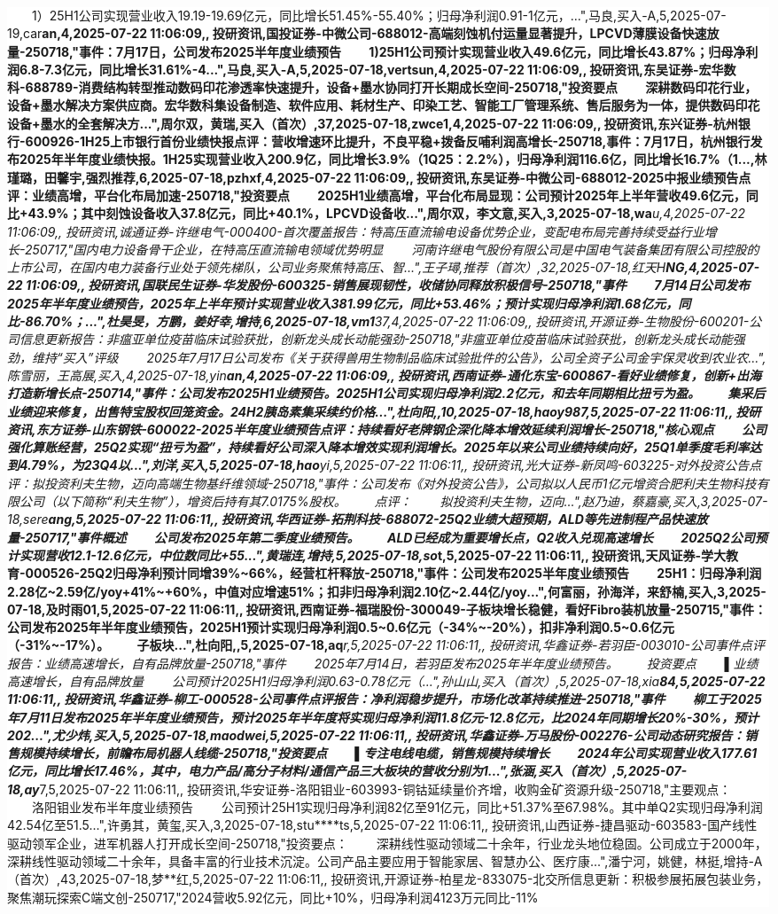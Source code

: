 　　1）25H1公司实现营业收入19.19-19.69亿元，同比增长51.45%-55.40%；归母净利润0.91-1亿元，...",马良,买入-A,5,2025-07-19,car****an,4,2025-07-22 11:06:09,,
投研资讯,国投证券-中微公司-688012-高端刻蚀机付运量显著提升，LPCVD薄膜设备快速放量-250718,"事件：7月17日，公司发布2025半年度业绩预告
　　1)25H1公司预计实现营业收入49.6亿元，同比增长43.87%；归母净利润6.8-7.3亿元，同比增长31.61%-4...",马良,买入-A,5,2025-07-18,vert******sun,4,2025-07-22 11:06:09,,
投研资讯,东吴证券-宏华数科-688789-消费结构转型推动数码印花渗透率快速提升，设备+墨水协同打开长期成长空间-250718,"投资要点
　　深耕数码印花行业，设备+墨水解决方案供应商。宏华数科集设备制造、软件应用、耗材生产、印染工艺、智能工厂管理系统、售后服务为一体，提供数码印花设备+墨水的全套解决方...",周尔双，黄瑞,买入（首次）,37,2025-07-18,zwc****e1,4,2025-07-22 11:06:09,,
投研资讯,东兴证券-杭州银行-600926-1H25上市银行首份业绩快报点评：营收增速环比提升，不良平稳+拨备反哺利润高增长-250718,事件：7月17日，杭州银行发布2025年半年度业绩快报。1H25实现营业收入200.9亿，同比增长3.9%（1Q25：2.2%），归母净利润116.6亿，同比增长16.7%（1...,林瑾璐，田馨宇,强烈推荐,6,2025-07-18,pzh****xf,4,2025-07-22 11:06:09,,
投研资讯,东吴证券-中微公司-688012-2025中报业绩预告点评：业绩高增，平台化布局加速-250718,"投资要点
　　2025H1业绩高增，平台化布局显现：公司预计2025年上半年营收49.6亿元，同比+43.9%；其中刻蚀设备收入37.8亿元，同比+40.1%，LPCVD设备收...",周尔双，李文意,买入,3,2025-07-18,wa***u,4,2025-07-22 11:06:09,,
投研资讯,诚通证券-许继电气-000400-首次覆盖报告：特高压直流输电设备优势企业，变配电布局完善持续受益行业增长-250717,"国内电力设备骨干企业，在特高压直流输电领域优势明显
　　河南许继电气股份有限公司是中国电气装备集团有限公司控股的上市公司，在国内电力装备行业处于领先梯队，公司业务聚焦特高压、智...",王子璕,推荐（首次）,32,2025-07-18,红天H****NG,4,2025-07-22 11:06:09,,
投研资讯,国联民生证券-华发股份-600325-销售展现韧性，收储协同释放积极信号-250718,"事件
　　7月14日公司发布2025年半年度业绩预告，2025年上半年预计实现营业收入381.99亿元，同比+53.46%；预计实现归母净利润1.68亿元，同比-86.70%；...",杜昊旻，方鹏，姜好幸,增持,6,2025-07-18,vm1****37,4,2025-07-22 11:06:09,,
投研资讯,开源证券-生物股份-600201-公司信息更新报告：非瘟亚单位疫苗临床试验获批，创新龙头成长动能强劲-250718,"非瘟亚单位疫苗临床试验获批，创新龙头成长动能强劲，维持“买入”评级
　　2025年7月17日公司发布《关于获得兽用生物制品临床试验批件的公告》，公司全资子公司金宇保灵收到农业农...",陈雪丽，王高展,买入,4,2025-07-18,yin****an,4,2025-07-22 11:06:09,,
投研资讯,西南证券-通化东宝-600867-看好业绩修复，创新+出海打造新增长点-250714,"事件：公司发布2025H1业绩预告。2025H1公司实现归母净利润2.2亿元，和去年同期相比扭亏为盈。
　　集采后业绩迎来修复，出售特宝股权回笼资金。24H2胰岛素集采续约价格...",杜向阳,,10,2025-07-18,haoy******987,5,2025-07-22 11:06:11,,
投研资讯,东方证券-山东钢铁-600022-2025半年度业绩预告点评：持续看好老牌钢企深化降本增效延续利润增长-250718,"核心观点
　　公司强化算账经营，25Q2实现“扭亏为盈”，持续看好公司深入降本增效实现利润增长。2025年以来公司业绩持续向好，25Q1单季度毛利率达到4.79%，为23Q4以...",刘洋,买入,5,2025-07-18,hao****yi,5,2025-07-22 11:06:11,,
投研资讯,光大证券-新凤鸣-603225-对外投资公告点评：拟投资利夫生物，迈向高端生物基纤维领域-250718,"事件：公司发布《对外投资公告》，公司拟以人民币1亿元增资合肥利夫生物科技有限公司（以下简称“利夫生物”），增资后持有其7.0175%股权。
　　点评：
　　拟投资利夫生物，迈向...",赵乃迪，蔡嘉豪,买入,3,2025-07-18,sere******ang,5,2025-07-22 11:06:11,,
投研资讯,华西证券-拓荆科技-688072-25Q2业绩大超预期，ALD等先进制程产品快速放量-250717,"事件概述
　　公司发布2025年第二季度业绩预告。
　　ALD已经成为重要增长点，Q2收入兑现高速增长
　　2025Q2公司预计实现营收12.1-12.6亿元，中位数同比+55...",黄瑞连,增持,5,2025-07-18,so***t,5,2025-07-22 11:06:11,,
投研资讯,天风证券-学大教育-000526-25Q2归母净利预计同增39%~66%，经营杠杆释放-250718,"事件：公司发布2025半年度业绩预告
　　25H1：归母净利润2.28亿~2.59亿/yoy+41%~+60%，中值对应增速51%；扣非归母净利润2.10亿~2.44亿/yoy...",何富丽，孙海洋，来舒楠,买入,3,2025-07-18,及时雨****01,5,2025-07-22 11:06:11,,
投研资讯,西南证券-福瑞股份-300049-子板块增长稳健，看好Fibro装机放量-250715,"事件：公司发布2025年半年度业绩预告，2025H1预计实现归母净利润0.5~0.6亿元（-34%~-20%），扣非净利润0.5~0.6亿元（-31%~-17%）。
　　子板块...",杜向阳,,5,2025-07-18,aq***r,5,2025-07-22 11:06:11,,
投研资讯,华鑫证券-若羽臣-003010-公司事件点评报告：业绩高速增长，自有品牌放量-250718,"事件
　　2025年7月14日，若羽臣发布2025年半年度业绩预告。
　　投资要点
　　▌业绩高速增长，自有品牌放量
　　公司预计2025H1归母净利润0.63-0.78亿元（...",孙山山,买入（首次）,5,2025-07-18,xia****84,5,2025-07-22 11:06:11,,
投研资讯,华鑫证券-柳工-000528-公司事件点评报告：净利润稳步提升，市场化改革持续推进-250718,"事件
　　柳工于2025年7月11日发布2025年半年度业绩预告，预计2025年半年度将实现归母净利润11.8亿元-12.8亿元，比2024年同期增长20%-30%，预计202...",尤少炜,买入,5,2025-07-18,maod******wei,5,2025-07-22 11:06:11,,
投研资讯,华鑫证券-万马股份-002276-公司动态研究报告：销售规模持续增长，前瞻布局机器人线缆-250718,"投资要点
　　▌专注电线电缆，销售规模持续增长
　　2024年公司实现营业收入177.61亿元，同比增长17.46%，其中，电力产品/高分子材料/通信产品三大板块的营收分别为1...",张涵,买入（首次）,5,2025-07-18,ay***7,5,2025-07-22 11:06:11,,
投研资讯,华安证券-洛阳钼业-603993-铜钴延续量价齐增，收购金矿资源升级-250718,"主要观点：
　　洛阳钼业发布半年度业绩预告
　　公司预计25H1实现归母净利润82亿至91亿元，同比+51.37%至67.98%。其中单Q2实现归母净利润42.54亿至51.5...",许勇其，黄玺,买入,3,2025-07-18,stu****ts,5,2025-07-22 11:06:11,,
投研资讯,山西证券-捷昌驱动-603583-国产线性驱动领军企业，进军机器人打开成长空间-250718,"投资要点：
　　深耕线性驱动领域二十余年，行业龙头地位稳固。公司成立于2000年，深耕线性驱动领域二十余年，具备丰富的行业技术沉淀。公司产品主要应用于智能家居、智慧办公、医疗康...",潘宁河，姚健，林挺,增持-A（首次）,43,2025-07-18,梦**红,5,2025-07-22 11:06:11,,
投研资讯,开源证券-柏星龙-833075-北交所信息更新：积极参展拓展包装业务，聚焦潮玩探索C端文创-250717,"2024营收5.92亿元，同比+10%，归母净利润4123万元同比-11%